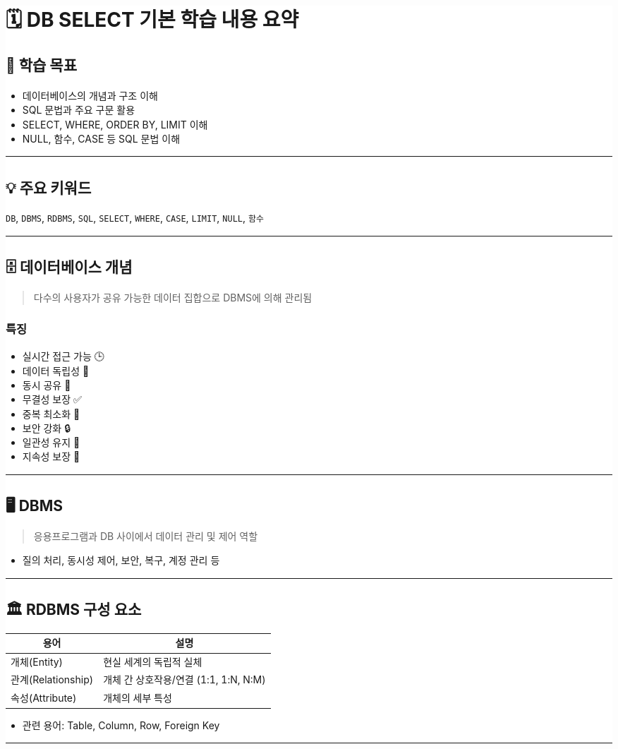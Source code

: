 # 🗓️ DB SELECT 기본 학습 내용 요약

## 🎯 학습 목표
- 데이터베이스의 개념과 구조 이해
- SQL 문법과 주요 구문 활용
- SELECT, WHERE, ORDER BY, LIMIT 이해
- NULL, 함수, CASE 등 SQL 문법 이해

---

## 💡 주요 키워드
`DB`, `DBMS`, `RDBMS`, `SQL`, `SELECT`, `WHERE`, `CASE`, `LIMIT`, `NULL`, `함수`

---

## 🗄️ 데이터베이스 개념
> 다수의 사용자가 공유 가능한 데이터 집합으로 DBMS에 의해 관리됨

### 특징
- 실시간 접근 가능 🕒
- 데이터 독립성 🔗
- 동시 공유 👥
- 무결성 보장 ✅
- 중복 최소화 🔄
- 보안 강화 🔒
- 일관성 유지 📏
- 지속성 보장 💾

---

## 🖥️ DBMS
> 응용프로그램과 DB 사이에서 데이터 관리 및 제어 역할
- 질의 처리, 동시성 제어, 보안, 복구, 계정 관리 등

---

## 🏛️ RDBMS 구성 요소
| 용어 | 설명 |
|------|------|
| 개체(Entity) | 현실 세계의 독립적 실체 |
| 관계(Relationship) | 개체 간 상호작용/연결 (1:1, 1:N, N:M) |
| 속성(Attribute) | 개체의 세부 특성 |

+ 관련 용어: Table, Column, Row, Foreign Key

---

